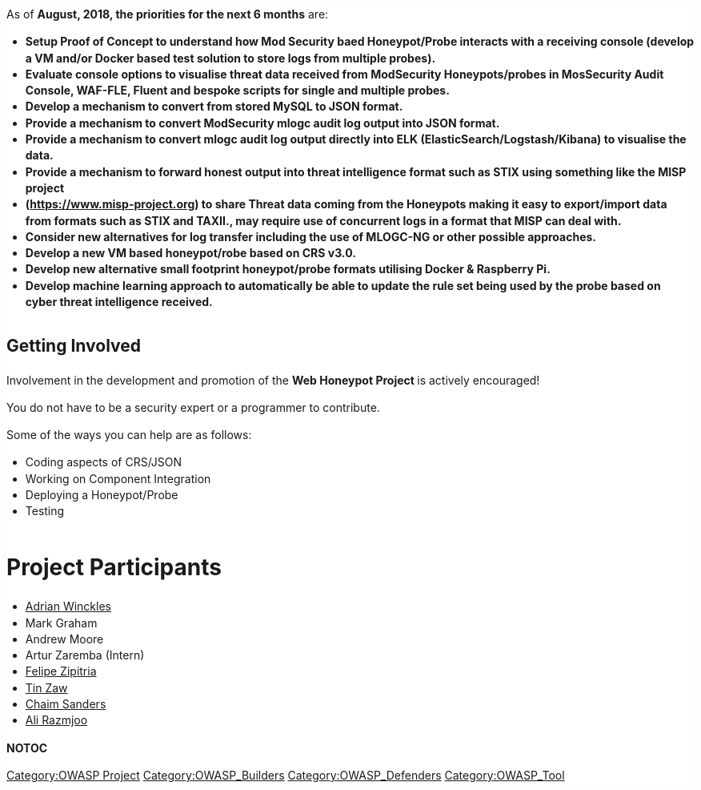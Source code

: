 As of <strong>August, 2018, the priorities for the next 6
months</strong> are: <strong>

  - Setup Proof of Concept to understand how Mod Security baed
    Honeypot/Probe interacts with a receiving console (develop a VM
    and/or Docker based test solution to store logs from multiple
    probes).
  - Evaluate console options to visualise threat data received from
    ModSecurity Honeypots/probes in MosSecurity Audit Console, WAF-FLE,
    Fluent and bespoke scripts for single and multiple probes.
  - Develop a mechanism to convert from stored MySQL to JSON format.
  - Provide a mechanism to convert ModSecurity mlogc audit log output
    into JSON format.
  - Provide a mechanism to convert mlogc audit log output directly into
    ELK (ElasticSearch/Logstash/Kibana) to visualise the data.
  - Provide a mechanism to forward honest output into threat
    intelligence format such as STIX using something like the MISP
    project
  - (https://www.misp-project.org) to share Threat data coming from the
    Honeypots making it easy to export/import data from formats such as
    STIX and TAXII., may require use of concurrent logs in a format that
    MISP can deal with.
  - Consider new alternatives for log transfer including the use of
    MLOGC-NG or other possible approaches.
  - Develop a new VM based honeypot/robe based on CRS v3.0.
  - Develop new alternative small footprint honeypot/probe formats
    utilising Docker & Raspberry Pi.
  - Develop machine learning approach to automatically be able to update
    the rule set being used by the probe based on cyber threat
    intelligence received.

</strong>

## Getting Involved

Involvement in the development and promotion of the <strong>Web Honeypot
Project </strong> is actively encouraged\!

You do not have to be a security expert or a programmer to contribute.

Some of the ways you can help are as follows:

  - Coding aspects of CRS/JSON
  - Working on Component Integration
  - Deploying a Honeypot/Probe
  - Testing

# Project Participants

  - [Adrian
    Winckles](https://www.owasp.org/index.php/User:Adrian_Winckles)
  - Mark Graham
  - Andrew Moore
  - Artur Zaremba (Intern)
  - [Felipe
    Zipitria](https://www.owasp.org/index.php/Special:Contributions/Felipe_Zipitria)
  - [Tin Zaw](https://www.owasp.org/index.php/User:Tin_Zaw)
  - [Chaim Sanders](https://www.owasp.org/index.php/User:Chaim_sanders)
  - [Ali Razmjoo](https://www.owasp.org/index.php/User:Ali_Razmjoo)

__NOTOC__ <headertabs />

[Category:OWASP Project](Category:OWASP_Project "wikilink")
[Category:OWASP_Builders](Category:OWASP_Builders "wikilink")
[Category:OWASP_Defenders](Category:OWASP_Defenders "wikilink")
[Category:OWASP_Tool](Category:OWASP_Tool "wikilink")